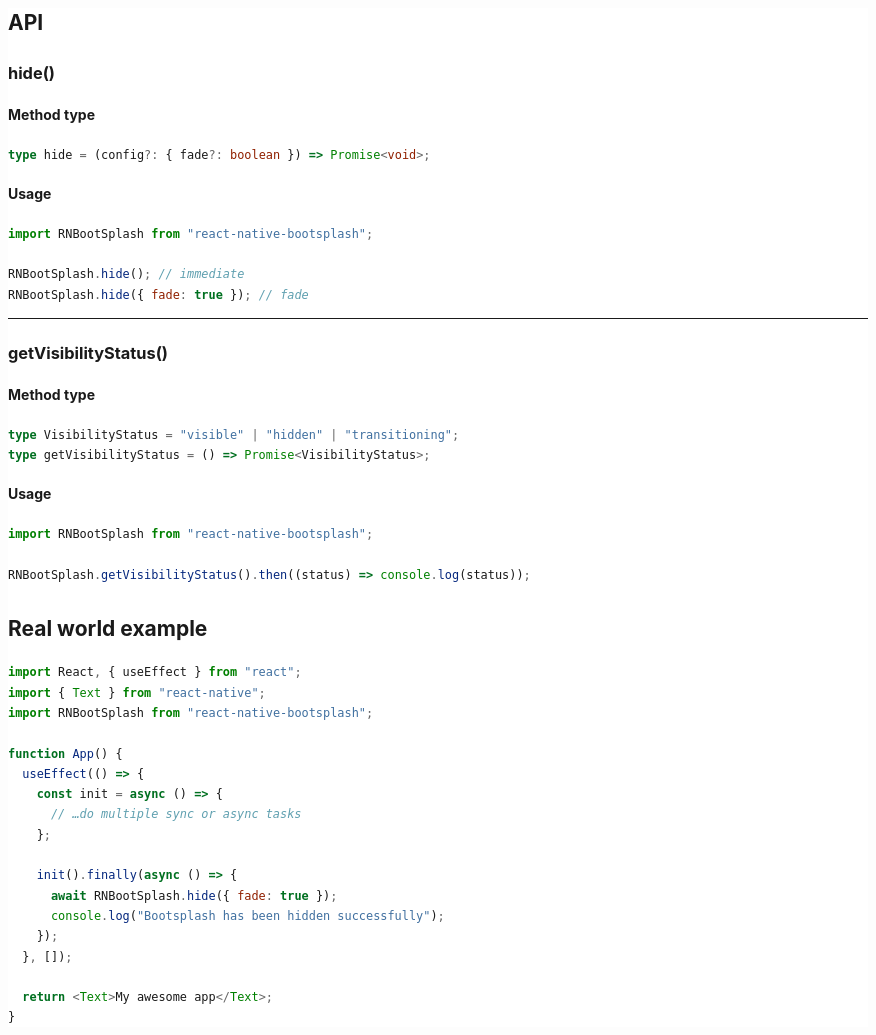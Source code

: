 ## API

### hide()

#### Method type

```ts
type hide = (config?: { fade?: boolean }) => Promise<void>;
```

#### Usage

```js
import RNBootSplash from "react-native-bootsplash";

RNBootSplash.hide(); // immediate
RNBootSplash.hide({ fade: true }); // fade
```

---

### getVisibilityStatus()

#### Method type

```ts
type VisibilityStatus = "visible" | "hidden" | "transitioning";
type getVisibilityStatus = () => Promise<VisibilityStatus>;
```

#### Usage

```js
import RNBootSplash from "react-native-bootsplash";

RNBootSplash.getVisibilityStatus().then((status) => console.log(status));
```

## Real world example

```js
import React, { useEffect } from "react";
import { Text } from "react-native";
import RNBootSplash from "react-native-bootsplash";

function App() {
  useEffect(() => {
    const init = async () => {
      // …do multiple sync or async tasks
    };

    init().finally(async () => {
      await RNBootSplash.hide({ fade: true });
      console.log("Bootsplash has been hidden successfully");
    });
  }, []);

  return <Text>My awesome app</Text>;
}
```
